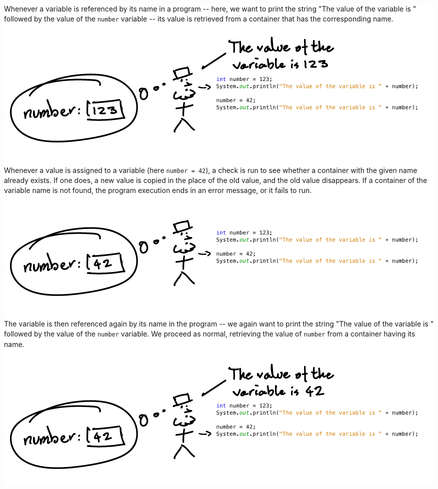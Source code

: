 
Whenever a variable is referenced by its name in a program -- here, we want to print the string "The value of the variable is " followed by the value of the `number` variable -- its value is retrieved from a container that has the corresponding name.

![](../img/drawings/part1.4-variable-change-2.png)



Whenever a value is assigned to a variable (here `number = 42`), a check is run to see whether a container with the given name already exists. If one does, a new value is copied in the place of the old value, and the old value disappears. If a container of the variable name is not found, the program execution ends in an error message, or it fails to run.

![](../img/drawings/part1.4-variable-change-3.png)



The variable is then referenced again by its name in the program -- we again want to print the string "The value of the variable is " followed by the value of the `number` variable. We proceed as normal, retrieving the value of `number` from a container having its name.

![](../img/drawings/part1.4-variable-change-4.png)
